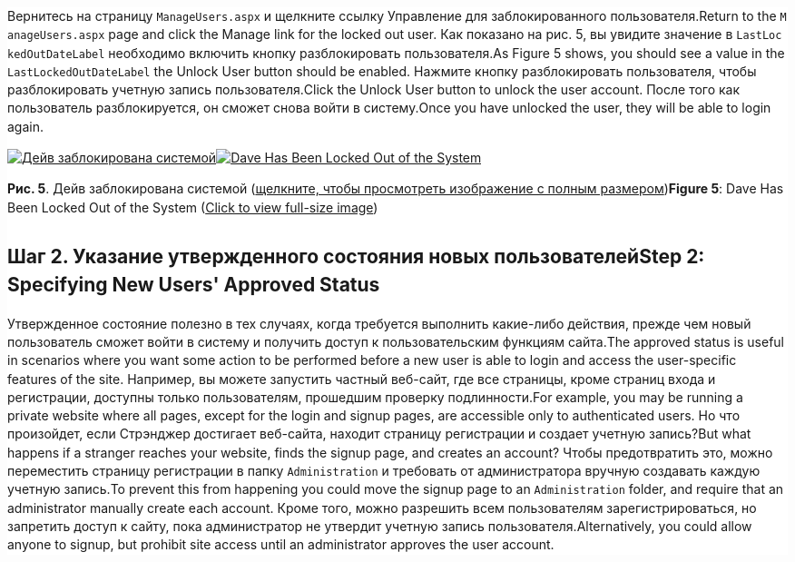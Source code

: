 <span data-ttu-id="ab6e9-206">Вернитесь на страницу `ManageUsers.aspx` и щелкните ссылку Управление для заблокированного пользователя.</span><span class="sxs-lookup"><span data-stu-id="ab6e9-206">Return to the `ManageUsers.aspx` page and click the Manage link for the locked out user.</span></span> <span data-ttu-id="ab6e9-207">Как показано на рис. 5, вы увидите значение в `LastLockedOutDateLabel` необходимо включить кнопку разблокировать пользователя.</span><span class="sxs-lookup"><span data-stu-id="ab6e9-207">As Figure 5 shows, you should see a value in the `LastLockedOutDateLabel` the Unlock User button should be enabled.</span></span> <span data-ttu-id="ab6e9-208">Нажмите кнопку разблокировать пользователя, чтобы разблокировать учетную запись пользователя.</span><span class="sxs-lookup"><span data-stu-id="ab6e9-208">Click the Unlock User button to unlock the user account.</span></span> <span data-ttu-id="ab6e9-209">После того как пользователь разблокируется, он сможет снова войти в систему.</span><span class="sxs-lookup"><span data-stu-id="ab6e9-209">Once you have unlocked the user, they will be able to login again.</span></span>

<span data-ttu-id="ab6e9-210">[![Дейв заблокирована системой](unlocking-and-approving-user-accounts-cs/_static/image14.png)](unlocking-and-approving-user-accounts-cs/_static/image13.png)</span><span class="sxs-lookup"><span data-stu-id="ab6e9-210">[![Dave Has Been Locked Out of the System](unlocking-and-approving-user-accounts-cs/_static/image14.png)](unlocking-and-approving-user-accounts-cs/_static/image13.png)</span></span>

<span data-ttu-id="ab6e9-211">**Рис. 5**. Дейв заблокирована системой ([щелкните, чтобы просмотреть изображение с полным размером](unlocking-and-approving-user-accounts-cs/_static/image15.png))</span><span class="sxs-lookup"><span data-stu-id="ab6e9-211">**Figure 5**: Dave Has Been Locked Out of the System  ([Click to view full-size image](unlocking-and-approving-user-accounts-cs/_static/image15.png))</span></span>

## <a name="step-2-specifying-new-users-approved-status"></a><span data-ttu-id="ab6e9-212">Шаг 2. Указание утвержденного состояния новых пользователей</span><span class="sxs-lookup"><span data-stu-id="ab6e9-212">Step 2: Specifying New Users' Approved Status</span></span>

<span data-ttu-id="ab6e9-213">Утвержденное состояние полезно в тех случаях, когда требуется выполнить какие-либо действия, прежде чем новый пользователь сможет войти в систему и получить доступ к пользовательским функциям сайта.</span><span class="sxs-lookup"><span data-stu-id="ab6e9-213">The approved status is useful in scenarios where you want some action to be performed before a new user is able to login and access the user-specific features of the site.</span></span> <span data-ttu-id="ab6e9-214">Например, вы можете запустить частный веб-сайт, где все страницы, кроме страниц входа и регистрации, доступны только пользователям, прошедшим проверку подлинности.</span><span class="sxs-lookup"><span data-stu-id="ab6e9-214">For example, you may be running a private website where all pages, except for the login and signup pages, are accessible only to authenticated users.</span></span> <span data-ttu-id="ab6e9-215">Но что произойдет, если Стрэнджер достигает веб-сайта, находит страницу регистрации и создает учетную запись?</span><span class="sxs-lookup"><span data-stu-id="ab6e9-215">But what happens if a stranger reaches your website, finds the signup page, and creates an account?</span></span> <span data-ttu-id="ab6e9-216">Чтобы предотвратить это, можно переместить страницу регистрации в папку `Administration` и требовать от администратора вручную создавать каждую учетную запись.</span><span class="sxs-lookup"><span data-stu-id="ab6e9-216">To prevent this from happening you could move the signup page to an `Administration` folder, and require that an administrator manually create each account.</span></span> <span data-ttu-id="ab6e9-217">Кроме того, можно разрешить всем пользователям зарегистрироваться, но запретить доступ к сайту, пока администратор не утвердит учетную запись пользователя.</span><span class="sxs-lookup"><span data-stu-id="ab6e9-217">Alternatively, you could allow anyone to signup, but prohibit site access until an administrator approves the user account.</span></span>
